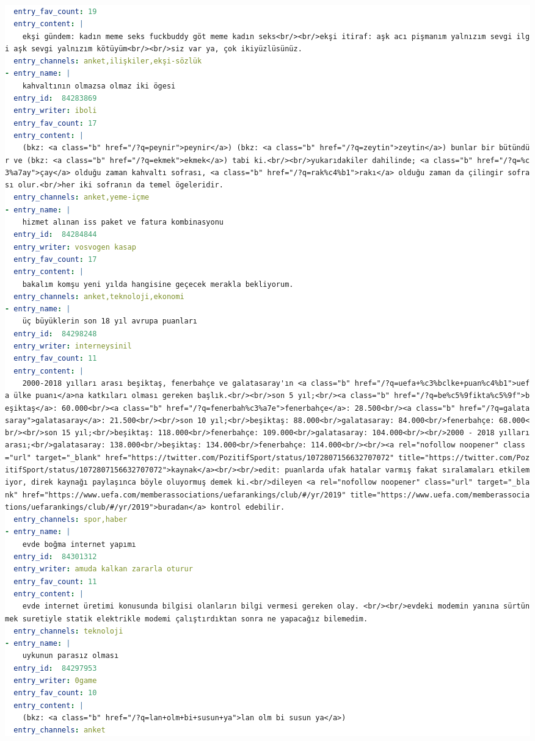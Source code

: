 ```yaml
  entry_fav_count: 19
  entry_content: |
    ekşi gündem: kadın meme seks fuckbuddy göt meme kadın seks<br/><br/>ekşi itiraf: aşk acı pişmanım yalnızım sevgi ilgi aşk sevgi yalnızım kötüyüm<br/><br/>siz var ya, çok ikiyüzlüsünüz.
  entry_channels: anket,ilişkiler,ekşi-sözlük
- entry_name: |
    kahvaltının olmazsa olmaz iki ögesi
  entry_id:  84283869
  entry_writer: iboli
  entry_fav_count: 17
  entry_content: |
    (bkz: <a class="b" href="/?q=peynir">peynir</a>) (bkz: <a class="b" href="/?q=zeytin">zeytin</a>) bunlar bir bütündür ve (bkz: <a class="b" href="/?q=ekmek">ekmek</a>) tabi ki.<br/><br/>yukarıdakiler dahilinde; <a class="b" href="/?q=%c3%a7ay">çay</a> olduğu zaman kahvaltı sofrası, <a class="b" href="/?q=rak%c4%b1">rakı</a> olduğu zaman da çilingir sofrası olur.<br/>her iki sofranın da temel ögeleridir.
  entry_channels: anket,yeme-içme
- entry_name: |
    hizmet alınan iss paket ve fatura kombinasyonu
  entry_id:  84284844
  entry_writer: vosvogen kasap
  entry_fav_count: 17
  entry_content: |
    bakalım komşu yeni yılda hangisine geçecek merakla bekliyorum.
  entry_channels: anket,teknoloji,ekonomi
- entry_name: |
    üç büyüklerin son 18 yıl avrupa puanları
  entry_id:  84298248
  entry_writer: interneysinil
  entry_fav_count: 11
  entry_content: |
    2000-2018 yılları arası beşiktaş, fenerbahçe ve galatasaray'ın <a class="b" href="/?q=uefa+%c3%bclke+puan%c4%b1">uefa ülke puanı</a>na katkıları olması gereken başlık.<br/><br/>son 5 yıl;<br/><a class="b" href="/?q=be%c5%9fikta%c5%9f">beşiktaş</a>: 60.000<br/><a class="b" href="/?q=fenerbah%c3%a7e">fenerbahçe</a>: 28.500<br/><a class="b" href="/?q=galatasaray">galatasaray</a>: 21.500<br/><br/>son 10 yıl;<br/>beşiktaş: 88.000<br/>galatasaray: 84.000<br/>fenerbahçe: 68.000<br/><br/>son 15 yıl;<br/>beşiktaş: 118.000<br/>fenerbahçe: 109.000<br/>galatasaray: 104.000<br/><br/>2000 - 2018 yılları arası;<br/>galatasaray: 138.000<br/>beşiktaş: 134.000<br/>fenerbahçe: 114.000<br/><br/><a rel="nofollow noopener" class="url" target="_blank" href="https://twitter.com/PozitifSport/status/1072807156632707072" title="https://twitter.com/PozitifSport/status/1072807156632707072">kaynak</a><br/><br/>edit: puanlarda ufak hatalar varmış fakat sıralamaları etkilemiyor, direk kaynağı paylaşınca böyle oluyormuş demek ki.<br/>dileyen <a rel="nofollow noopener" class="url" target="_blank" href="https://www.uefa.com/memberassociations/uefarankings/club/#/yr/2019" title="https://www.uefa.com/memberassociations/uefarankings/club/#/yr/2019">buradan</a> kontrol edebilir.
  entry_channels: spor,haber
- entry_name: |
    evde boğma internet yapımı
  entry_id:  84301312
  entry_writer: amuda kalkan zararla oturur
  entry_fav_count: 11
  entry_content: |
    evde internet üretimi konusunda bilgisi olanların bilgi vermesi gereken olay. <br/><br/>evdeki modemin yanına sürtünmek suretiyle statik elektrikle modemi çalıştırdıktan sonra ne yapacağız bilemedim.
  entry_channels: teknoloji
- entry_name: |
    uykunun parasız olması
  entry_id:  84297953
  entry_writer: 0game
  entry_fav_count: 10
  entry_content: |
    (bkz: <a class="b" href="/?q=lan+olm+bi+susun+ya">lan olm bi susun ya</a>)
  entry_channels: anket
```